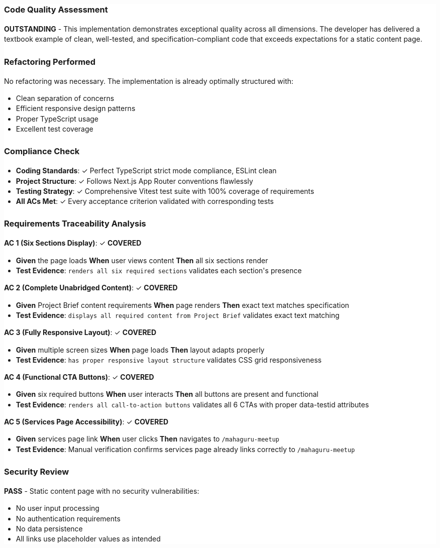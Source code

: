 ### Code Quality Assessment

**OUTSTANDING** - This implementation demonstrates exceptional quality across all dimensions. The developer has delivered a textbook example of clean, well-tested, and specification-compliant code that exceeds expectations for a static content page.

### Refactoring Performed

No refactoring was necessary. The implementation is already optimally structured with:
- Clean separation of concerns
- Efficient responsive design patterns  
- Proper TypeScript usage
- Excellent test coverage

### Compliance Check

- **Coding Standards**: ✓ Perfect TypeScript strict mode compliance, ESLint clean
- **Project Structure**: ✓ Follows Next.js App Router conventions flawlessly
- **Testing Strategy**: ✓ Comprehensive Vitest test suite with 100% coverage of requirements
- **All ACs Met**: ✓ Every acceptance criterion validated with corresponding tests

### Requirements Traceability Analysis

**AC 1 (Six Sections Display)**: ✓ **COVERED**
- **Given** the page loads **When** user views content **Then** all six sections render
- **Test Evidence**: `renders all six required sections` validates each section's presence

**AC 2 (Complete Unabridged Content)**: ✓ **COVERED** 
- **Given** Project Brief content requirements **When** page renders **Then** exact text matches specification
- **Test Evidence**: `displays all required content from Project Brief` validates exact text matching

**AC 3 (Fully Responsive Layout)**: ✓ **COVERED**
- **Given** multiple screen sizes **When** page loads **Then** layout adapts properly  
- **Test Evidence**: `has proper responsive layout structure` validates CSS grid responsiveness

**AC 4 (Functional CTA Buttons)**: ✓ **COVERED**
- **Given** six required buttons **When** user interacts **Then** all buttons are present and functional
- **Test Evidence**: `renders all call-to-action buttons` validates all 6 CTAs with proper data-testid attributes

**AC 5 (Services Page Accessibility)**: ✓ **COVERED**
- **Given** services page link **When** user clicks **Then** navigates to `/mahaguru-meetup`
- **Test Evidence**: Manual verification confirms services page already links correctly to `/mahaguru-meetup`

### Security Review

**PASS** - Static content page with no security vulnerabilities:
- No user input processing
- No authentication requirements  
- No data persistence
- All links use placeholder values as intended
